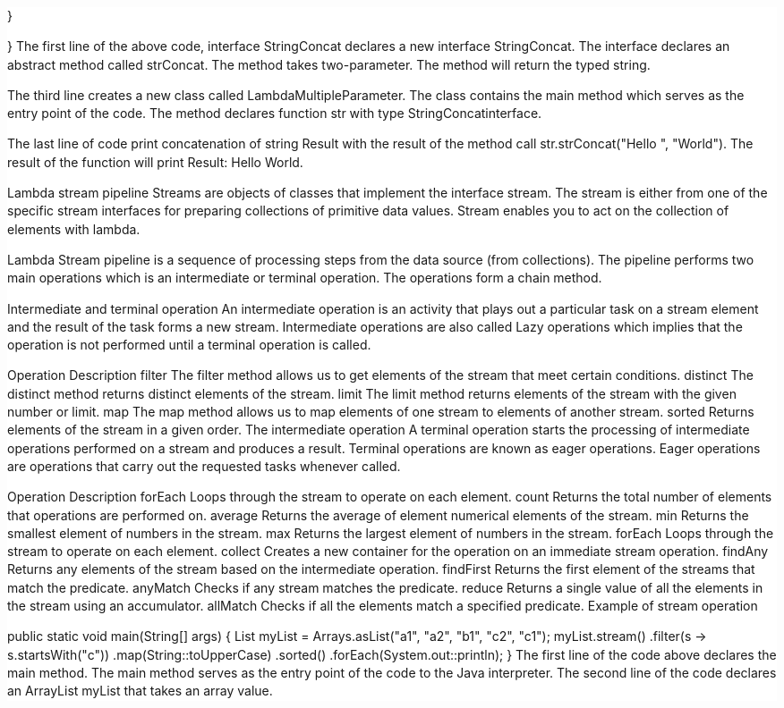 }

}
The first line of the above code, interface StringConcat declares a new interface StringConcat. The interface declares an abstract method called strConcat. The method takes two-parameter. The method will return the typed string.

The third line creates a new class called LambdaMultipleParameter. The class contains the main method which serves as the entry point of the code. The method declares function str with type StringConcatinterface.

The last line of code print concatenation of string Result with the result of the method call str.strConcat("Hello ", "World"). The result of the function will print Result: Hello World.

Lambda stream pipeline
Streams are objects of classes that implement the interface stream. The stream is either from one of the specific stream interfaces for preparing collections of primitive data values. Stream enables you to act on the collection of elements with lambda.

Lambda Stream pipeline is a sequence of processing steps from the data source (from collections). The pipeline performs two main operations which is an intermediate or terminal operation. The operations form a chain method.

Intermediate and terminal operation
An intermediate operation is an activity that plays out a particular task on a stream element and the result of the task forms a new stream. Intermediate operations are also called Lazy operations which implies that the operation is not performed until a terminal operation is called.

Operation	Description
filter	The filter method allows us to get elements of the stream that meet certain conditions.
distinct	The distinct method returns distinct elements of the stream.
limit	The limit method returns elements of the stream with the given number or limit.
map	The map method allows us to map elements of one stream to elements of another stream.
sorted	Returns elements of the stream in a given order.
The intermediate operation
A terminal operation starts the processing of intermediate operations performed on a stream and produces a result. Terminal operations are known as eager operations. Eager operations are operations that carry out the requested tasks whenever called.

Operation	Description
forEach	Loops through the stream to operate on each element.
count	Returns the total number of elements that operations are performed on.
average	Returns the average of element numerical elements of the stream.
min	Returns the smallest element of numbers in the stream.
max	Returns the largest element of numbers in the stream.
forEach	Loops through the stream to operate on each element.
collect	Creates a new container for the operation on an immediate stream operation.
findAny	Returns any elements of the stream based on the intermediate operation.
findFirst	Returns the first element of the streams that match the predicate.
anyMatch	Checks if any stream matches the predicate.
reduce	Returns a single value of all the elements in the stream using an accumulator.
allMatch	Checks if all the elements match a specified predicate.
Example of stream operation

public static void main(String[] args) {
List<String> myList = Arrays.asList("a1", "a2", "b1", "c2", "c1");
myList.stream()
.filter(s -> s.startsWith("c"))
.map(String::toUpperCase)
.sorted()
.forEach(System.out::println);
}
The first line of the code above declares the main method. The main method serves as the entry point of the code to the Java interpreter. The second line of the code declares an ArrayList myList that takes an array value.
